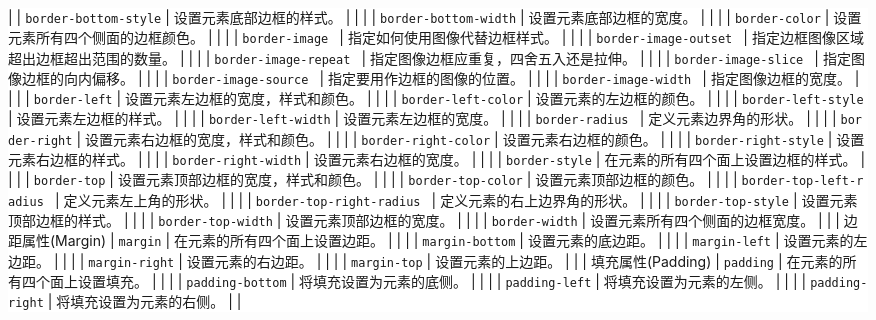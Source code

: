 |                      | `border-bottom-style`         | 设置元素底部边框的样式。                                     |                                                              |
|                      | `border-bottom-width`         | 设置元素底部边框的宽度。                                     |                                                              |
|                      | `border-color`                | 设置元素所有四个侧面的边框颜色。                             |                                                              |
|                      | `border-image `               | 指定如何使用图像代替边框样式。                               |                                                              |
|                      | `border-image-outset `        | 指定边框图像区域超出边框超出范围的数量。                     |                                                              |
|                      | `border-image-repeat `        | 指定图像边框应重复，四舍五入还是拉伸。                       |                                                              |
|                      | `border-image-slice `         | 指定图像边框的向内偏移。                                     |                                                              |
|                      | `border-image-source `        | 指定要用作边框的图像的位置。                                 |                                                              |
|                      | `border-image-width `         | 指定图像边框的宽度。                                         |                                                              |
|                      | `border-left`                 | 设置元素左边框的宽度，样式和颜色。                           |                                                              |
|                      | `border-left-color`           | 设置元素的左边框的颜色。                                     |                                                              |
|                      | `border-left-style`           | 设置元素左边框的样式。                                       |                                                              |
|                      | `border-left-width`           | 设置元素左边框的宽度。                                       |                                                              |
|                      | `border-radius `              | 定义元素边界角的形状。                                       |                                                              |
|                      | `border-right`                | 设置元素右边框的宽度，样式和颜色。                           |                                                              |
|                      | `border-right-color`          | 设置元素右边框的颜色。                                       |                                                              |
|                      | `border-right-style`          | 设置元素右边框的样式。                                       |                                                              |
|                      | `border-right-width`          | 设置元素右边框的宽度。                                       |                                                              |
|                      | `border-style`                | 在元素的所有四个面上设置边框的样式。                         |                                                              |
|                      | `border-top`                  | 设置元素顶部边框的宽度，样式和颜色。                         |                                                              |
|                      | `border-top-color`            | 设置元素顶部边框的颜色。                                     |                                                              |
|                      | `border-top-left-radius `     | 定义元素左上角的形状。                                       |                                                              |
|                      | `border-top-right-radius `    | 定义元素的右上边界角的形状。                                 |                                                              |
|                      | `border-top-style`            | 设置元素顶部边框的样式。                                     |                                                              |
|                      | `border-top-width`            | 设置元素顶部边框的宽度。                                     |                                                              |
|                      | `border-width`                | 设置元素所有四个侧面的边框宽度。                             |                                                              |
| 边距属性(Margin)     | `margin`                      | 在元素的所有四个面上设置边距。                               |                                                              |
|                      | `margin-bottom`               | 设置元素的底边距。                                           |                                                              |
|                      | `margin-left`                 | 设置元素的左边距。                                           |                                                              |
|                      | `margin-right`                | 设置元素的右边距。                                           |                                                              |
|                      | `margin-top`                  | 设置元素的上边距。                                           |                                                              |
| 填充属性(Padding)    | `padding`                     | 在元素的所有四个面上设置填充。                               |                                                              |
|                      | `padding-bottom`              | 将填充设置为元素的底侧。                                     |                                                              |
|                      | `padding-left`                | 将填充设置为元素的左侧。                                     |                                                              |
|                      | `padding-right`               | 将填充设置为元素的右侧。                                     |                                                              |
